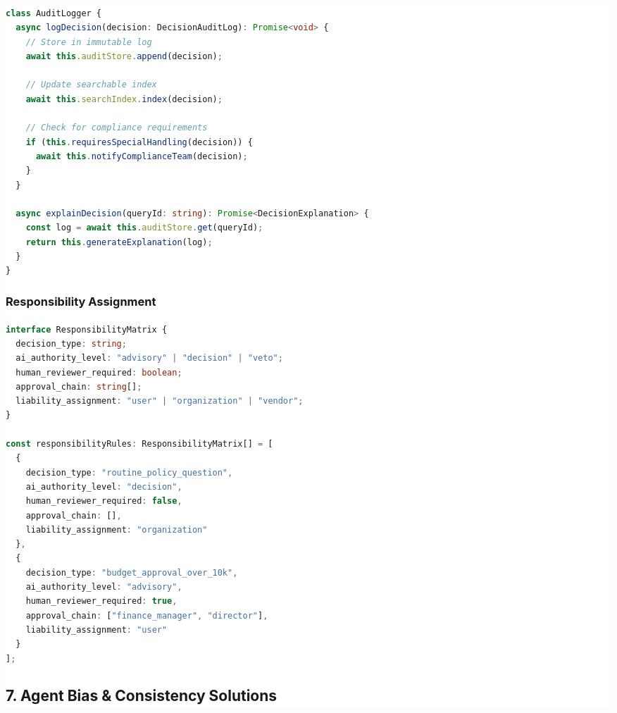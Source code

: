 ```typescript
class AuditLogger {
  async logDecision(decision: DecisionAuditLog): Promise<void> {
    // Store in immutable log
    await this.auditStore.append(decision);
    
    // Update searchable index
    await this.searchIndex.index(decision);
    
    // Check for compliance requirements
    if (this.requiresSpecialHandling(decision)) {
      await this.notifyComplianceTeam(decision);
    }
  }
  
  async explainDecision(queryId: string): Promise<DecisionExplanation> {
    const log = await this.auditStore.get(queryId);
    return this.generateExplanation(log);
  }
}
```

### Responsibility Assignment
```typescript
interface ResponsibilityMatrix {
  decision_type: string;
  ai_authority_level: "advisory" | "decision" | "veto";
  human_reviewer_required: boolean;
  approval_chain: string[];
  liability_assignment: "user" | "organization" | "vendor";
}

const responsibilityRules: ResponsibilityMatrix[] = [
  {
    decision_type: "routine_policy_question",
    ai_authority_level: "decision",
    human_reviewer_required: false,
    approval_chain: [],
    liability_assignment: "organization"
  },
  {
    decision_type: "budget_approval_over_10k",
    ai_authority_level: "advisory",
    human_reviewer_required: true,
    approval_chain: ["finance_manager", "director"],
    liability_assignment: "user"
  }
];
```

## 7. Agent Bias & Consistency Solutions
